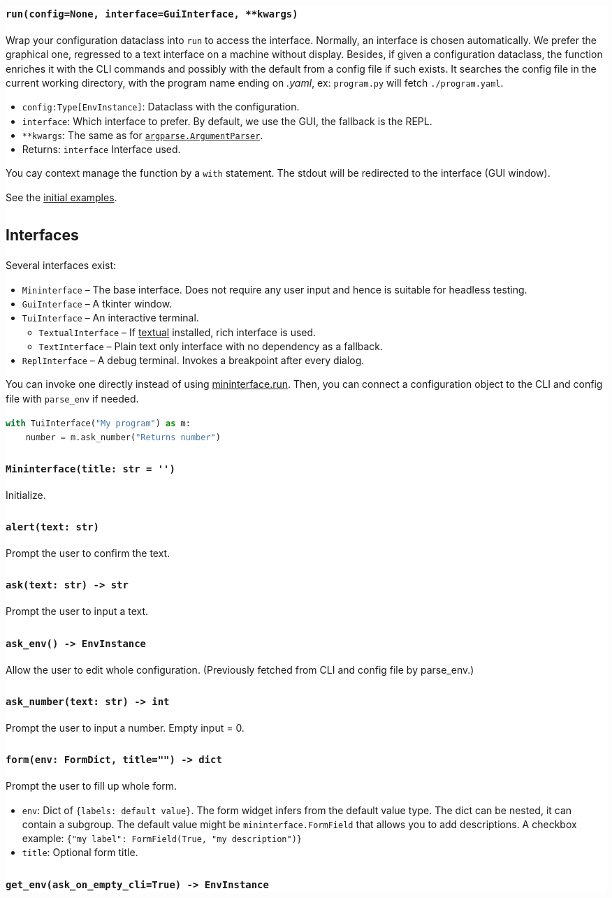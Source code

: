 ### `run(config=None, interface=GuiInterface, **kwargs)`
Wrap your configuration dataclass into `run` to access the interface. Normally, an interface is chosen automatically. We prefer the graphical one, regressed to a text interface on a machine without display.
Besides, if given a configuration dataclass, the function enriches it with the CLI commands and possibly with the default from a config file if such exists. It searches the config file in the current working directory, with the program name ending on *.yaml*, ex: `program.py` will fetch `./program.yaml`.

* `config:Type[EnvInstance]`: Dataclass with the configuration.
* `interface`: Which interface to prefer. By default, we use the GUI, the fallback is the REPL.
* `**kwargs`: The same as for [`argparse.ArgumentParser`](https://docs.python.org/3/library/argparse.html#argparse.ArgumentParser).
* Returns: `interface` Interface used.

You cay context manage the function by a `with` statement. The stdout will be redirected to the interface (GUI window).

See the [initial examples](#mininterface-gui-tui-cli-and-config).

## Interfaces

Several interfaces exist:

* `Mininterface` – The base interface. Does not require any user input and hence is suitable for headless testing.
* `GuiInterface` – A tkinter window.
* `TuiInterface` – An interactive terminal.
  * `TextualInterface` – If [textual](https://github.com/Textualize/textual) installed, rich interface is used.
  * `TextInterface` – Plain text only interface with no dependency as a fallback.
* `ReplInterface` – A debug terminal. Invokes a breakpoint after every dialog.

You can invoke one directly instead of using [mininterface.run](#run-config-none-interface-guiinterface-kwargs). Then, you can connect a configuration object to the CLI and config file with `parse_env` if needed.

```python
with TuiInterface("My program") as m:
    number = m.ask_number("Returns number")
```

### `Mininterface(title: str = '')`
Initialize.
### `alert(text: str)`
Prompt the user to confirm the text.
### `ask(text: str) -> str`
Prompt the user to input a text.
### `ask_env() -> EnvInstance`
Allow the user to edit whole configuration. (Previously fetched from CLI and config file by parse_env.)
### `ask_number(text: str) -> int`
Prompt the user to input a number. Empty input = 0.
### `form(env: FormDict, title="") -> dict`
Prompt the user to fill up whole form.
* `env`: Dict of `{labels: default value}`. The form widget infers from the default value type.
  The dict can be nested, it can contain a subgroup.
  The default value might be `mininterface.FormField` that allows you to add descriptions.
  A checkbox example: `{"my label": FormField(True, "my description")}`
* `title`: Optional form title.
### `get_env(ask_on_empty_cli=True) -> EnvInstance`
